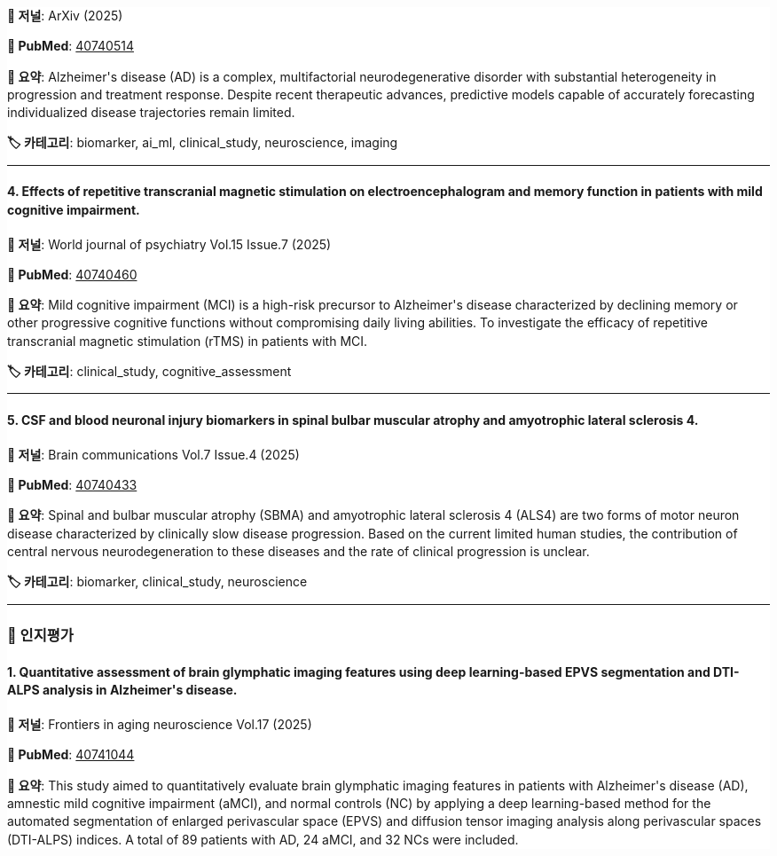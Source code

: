 **📖 저널**: ArXiv (2025)

**🔗 PubMed**: [40740514](https://pubmed.ncbi.nlm.nih.gov/40740514/)

**📝 요약**: Alzheimer's disease (AD) is a complex, multifactorial neurodegenerative disorder with substantial heterogeneity in progression and treatment response. Despite recent therapeutic advances, predictive models capable of accurately forecasting individualized disease trajectories remain limited.

**🏷️ 카테고리**: biomarker, ai_ml, clinical_study, neuroscience, imaging

---

#### 4. Effects of repetitive transcranial magnetic stimulation on electroencephalogram and memory function in patients with mild cognitive impairment.

**📖 저널**: World journal of psychiatry Vol.15 Issue.7 (2025)

**🔗 PubMed**: [40740460](https://pubmed.ncbi.nlm.nih.gov/40740460/)

**📝 요약**: Mild cognitive impairment (MCI) is a high-risk precursor to Alzheimer's disease characterized by declining memory or other progressive cognitive functions without compromising daily living abilities. To investigate the efficacy of repetitive transcranial magnetic stimulation (rTMS) in patients with MCI.

**🏷️ 카테고리**: clinical_study, cognitive_assessment

---

#### 5. CSF and blood neuronal injury biomarkers in spinal bulbar muscular atrophy and amyotrophic lateral sclerosis 4.

**📖 저널**: Brain communications Vol.7 Issue.4 (2025)

**🔗 PubMed**: [40740433](https://pubmed.ncbi.nlm.nih.gov/40740433/)

**📝 요약**: Spinal and bulbar muscular atrophy (SBMA) and amyotrophic lateral sclerosis 4 (ALS4) are two forms of motor neuron disease characterized by clinically slow disease progression. Based on the current limited human studies, the contribution of central nervous neurodegeneration to these diseases and the rate of clinical progression is unclear.

**🏷️ 카테고리**: biomarker, clinical_study, neuroscience

---

### 🧪 인지평가

#### 1. Quantitative assessment of brain glymphatic imaging features using deep learning-based EPVS segmentation and DTI-ALPS analysis in Alzheimer's disease.

**📖 저널**: Frontiers in aging neuroscience Vol.17 (2025)

**🔗 PubMed**: [40741044](https://pubmed.ncbi.nlm.nih.gov/40741044/)

**📝 요약**: This study aimed to quantitatively evaluate brain glymphatic imaging features in patients with Alzheimer's disease (AD), amnestic mild cognitive impairment (aMCI), and normal controls (NC) by applying a deep learning-based method for the automated segmentation of enlarged perivascular space (EPVS) and diffusion tensor imaging analysis along perivascular spaces (DTI-ALPS) indices. A total of 89 patients with AD, 24 aMCI, and 32 NCs were included.
